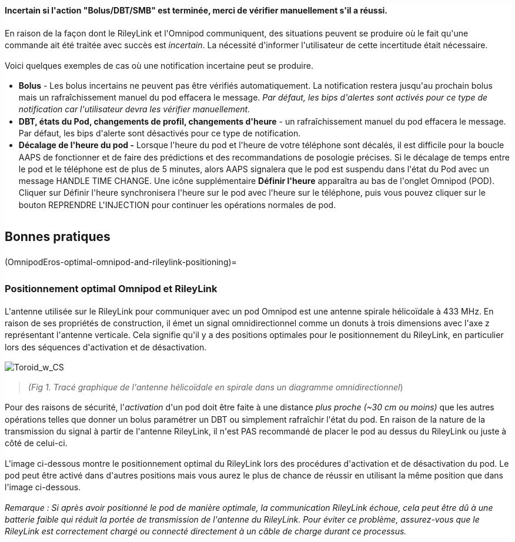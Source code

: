 #### Incertain si l'action "Bolus/DBT/SMB" est terminée, merci de vérifier manuellement s'il a réussi.

En raison de la façon dont le RileyLink et l'Omnipod communiquent, des situations peuvent se produire où le fait qu'une commande ait été traitée avec succès est *incertain*. La nécessité d'informer l'utilisateur de cette incertitude était nécessaire.

Voici quelques exemples de cas où une notification incertaine peut se produire.

- **Bolus** - Les bolus incertains ne peuvent pas être vérifiés automatiquement. La notification restera jusqu'au prochain bolus mais un rafraîchissement manuel du pod effacera le message. *Par défaut, les bips d'alertes sont activés pour ce type de notification car l'utilisateur devra les vérifier manuellement.*
- **DBT, états du Pod, changements de profil, changements d'heure** - un rafraîchissement manuel du pod effacera le message. Par défaut, les bips d'alerte sont désactivés pour ce type de notification.
- **Décalage de l'heure du pod -** Lorsque l'heure du pod et l'heure de votre téléphone sont décalés, il est difficile pour la boucle AAPS de fonctionner et de faire des prédictions et des recommandations de posologie précises. Si le décalage de temps entre le pod et le téléphone est de plus de 5 minutes, alors AAPS signalera que le pod est suspendu dans l'état du Pod avec un message HANDLE TIME CHANGE. Une icône supplémentaire **Définir l'heure** apparaîtra au bas de l'onglet Omnipod (POD). Cliquer sur Définir l'heure synchronisera l'heure sur le pod avec l'heure sur le téléphone, puis vous pouvez cliquer sur le bouton REPRENDRE L'INJECTION pour continuer les opérations normales de pod.

## Bonnes pratiques

(OmnipodEros-optimal-omnipod-and-rileylink-positioning)=

### Positionnement optimal Omnipod et RileyLink

L'antenne utilisée sur le RileyLink pour communiquer avec un pod Omnipod est une antenne spirale hélicoïdale à 433 MHz. En raison de ses propriétés de construction, il émet un signal omnidirectionnel comme un donuts à trois dimensions avec l'axe z représentant l'antenne verticale. Cela signifie qu'il y a des positions optimales pour le positionnement du RileyLink, en particulier lors des séquences d'activation et de désactivation.

![Toroid_w_CS](../images/omnipod/Toroid_w_CS.png)

> *(Fig 1. Tracé graphique de l'antenne hélicoïdale en spirale dans un diagramme omnidirectionnel*)

Pour des raisons de sécurité, l'*activation* d'un pod doit être faite à une distance *plus proche (~30 cm ou moins)* que les autres opérations telles que donner un bolus paramétrer un DBT ou simplement rafraîchir l'état du pod. En raison de la nature de la transmission du signal à partir de l'antenne RileyLink, il n'est PAS recommandé de placer le pod au dessus du RileyLink ou juste à côté de celui-ci.

L'image ci-dessous montre le positionnement optimal du RileyLink lors des procédures d'activation et de désactivation du pod. Le pod peut être activé dans d'autres positions mais vous aurez le plus de chance de réussir en utilisant la même position que dans l'image ci-dessous.

*Remarque : Si après avoir positionné le pod de manière optimale, la communication RileyLink échoue, cela peut être dû à une batterie faible qui réduit la portée de transmission de l'antenne du RileyLink. Pour éviter ce problème, assurez-vous que le RileyLink est correctement chargé ou connecté directement à un câble de charge durant ce processus.*
